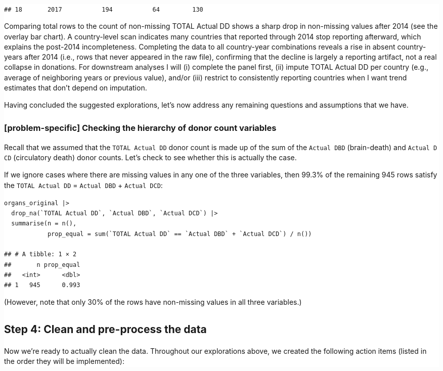     ## 18       2017           194           64         130

Comparing total rows to the count of non-missing TOTAL Actual DD shows a
sharp drop in non-missing values after 2014 (see the overlay bar chart).
A country-level scan indicates many countries that reported through 2014
stop reporting afterward, which explains the post-2014 incompleteness.
Completing the data to all country-year combinations reveals a rise in
absent country-years after 2014 (i.e., rows that never appeared in the
raw file), confirming that the decline is largely a reporting artifact,
not a real collapse in donations. For downstream analyses I will (i)
complete the panel first, (ii) impute TOTAL Actual DD per country (e.g.,
average of neighboring years or previous value), and/or (iii) restrict
to consistently reporting countries when I want trend estimates that
don’t depend on imputation.

Having concluded the suggested explorations, let’s now address any
remaining questions and assumptions that we have.

### \[problem-specific\] Checking the hierarchy of donor count variables

Recall that we assumed that the `TOTAL Actual DD` donor count is made up
of the sum of the `Actual DBD` (brain-death) and `Actual DCD`
(circulatory death) donor counts. Let’s check to see whether this is
actually the case.

If we ignore cases where there are missing values in any one of the
three variables, then 99.3% of the remaining 945 rows satisfy the
`TOTAL Actual DD` = `Actual DBD` + `Actual DCD`:

    organs_original |>
      drop_na(`TOTAL Actual DD`, `Actual DBD`, `Actual DCD`) |>
      summarise(n = n(),
                prop_equal = sum(`TOTAL Actual DD` == `Actual DBD` + `Actual DCD`) / n())

    ## # A tibble: 1 × 2
    ##       n prop_equal
    ##   <int>      <dbl>
    ## 1   945      0.993

(However, note that only 30% of the rows have non-missing values in all
three variables.)

## Step 4: Clean and pre-process the data

Now we’re ready to actually clean the data. Throughout our explorations
above, we created the following action items (listed in the order they
will be implemented):
